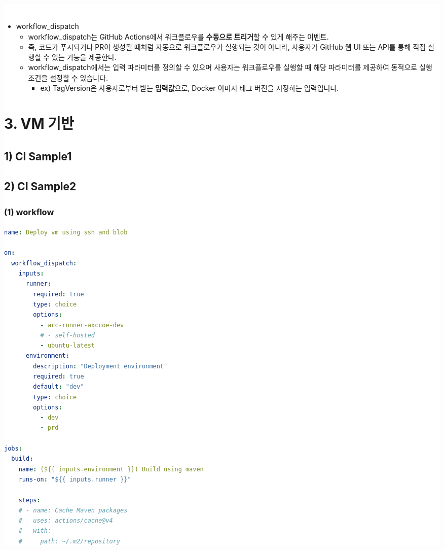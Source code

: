 ```yaml
    
```



* workflow_dispatch
  * workflow_dispatch는 GitHub Actions에서 워크플로우를 **수동으로 트리거**할 수 있게 해주는 이벤트.
  * 즉, 코드가 푸시되거나 PR이 생성될 때처럼 자동으로 워크플로우가 실행되는 것이 아니라, 사용자가 GitHub 웹 UI 또는 API를 통해 직접 실행할 수 있는 기능을 제공한다.
  * workflow_dispatch에서는 입력 파라미터를 정의할 수 있으며 사용자는 워크플로우를 실행할 때 해당 파라미터를 제공하여 동적으로 실행 조건을 설정할 수 있습니다.
    * ex) TagVersion은 사용자로부터 받는 **입력값**으로, Docker 이미지 태그 버전을 지정하는 입력입니다.













# 3. VM 기반



## 1)  CI Sample1



## 2)  CI Sample2



### (1) workflow

```yaml
name: Deploy vm using ssh and blob 

on:
  workflow_dispatch:
    inputs:
      runner:
        required: true
        type: choice
        options:
          - arc-runner-axccoe-dev
          # - self-hosted
          - ubuntu-latest
      environment:
        description: "Deployment environment"
        required: true
        default: "dev"
        type: choice
        options:
          - dev
          - prd

jobs:
  build:
    name: (${{ inputs.environment }}) Build using maven
    runs-on: "${{ inputs.runner }}"

    steps:
    # - name: Cache Maven packages
    #   uses: actions/cache@v4
    #   with:
    #     path: ~/.m2/repository
```